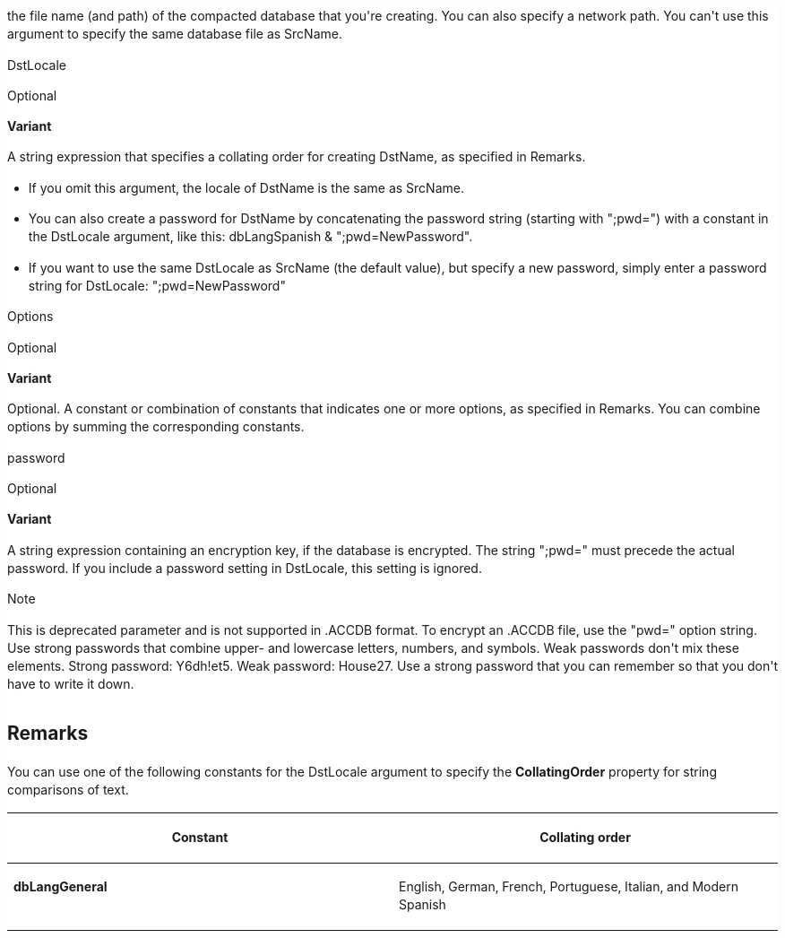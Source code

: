 <td><p>the file name (and path) of the compacted database that you're creating. You can also specify a network path. You can't use this argument to specify the same database file as SrcName.</p></td>
</tr>
<tr class="odd">
<td><p>DstLocale</p></td>
<td><p>Optional</p></td>
<td><p><strong>Variant</strong></p></td>
<td><p>A string expression that specifies a collating order for creating DstName, as specified in Remarks.</p>
<ul>
<li><p>If you omit this argument, the locale of DstName is the same as SrcName.</p></li>
<li><p>You can also create a password for DstName by concatenating the password string (starting with &quot;;pwd=&quot;) with a constant in the DstLocale argument, like this: dbLangSpanish &amp; &quot;;pwd=NewPassword&quot;.</p></li>
<li><p>If you want to use the same DstLocale as SrcName (the default value), but specify a new password, simply enter a password string for DstLocale: &quot;;pwd=NewPassword&quot;</p></li>
</ul></td>
</tr>
<tr class="even">
<td><p>Options</p></td>
<td><p>Optional</p></td>
<td><p><strong>Variant</strong></p></td>
<td><p>Optional. A constant or combination of constants that indicates one or more options, as specified in Remarks. You can combine options by summing the corresponding constants.</p></td>
</tr>
<tr class="odd">
<td><p>password</p></td>
<td><p>Optional</p></td>
<td><p><strong>Variant</strong></p></td>
<td><p>A string expression containing an encryption key, if the database is encrypted. The string &quot;;pwd=&quot; must precede the actual password. If you include a password setting in DstLocale, this setting is ignored.</p>

> [!NOTE]
> This is deprecated parameter and is not supported in .ACCDB format. To encrypt an .ACCDB file, use the "pwd=" option string. Use strong passwords that combine upper- and lowercase letters, numbers, and symbols. Weak passwords don't mix these elements. Strong password: Y6dh!et5. Weak password: House27. Use a strong password that you can remember so that you don't have to write it down.


</td>
</tr>
</tbody>
</table>


## Remarks

You can use one of the following constants for the DstLocale argument to specify the **CollatingOrder** property for string comparisons of text.

<table>
<colgroup>
<col style="width: 50%" />
<col style="width: 50%" />
</colgroup>
<thead>
<tr class="header">
<th><p>Constant</p></th>
<th><p>Collating order</p></th>
</tr>
</thead>
<tbody>
<tr class="odd">
<td><p><strong>dbLangGeneral</strong></p></td>
<td><p>English, German, French, Portuguese, Italian, and Modern Spanish</p></td>